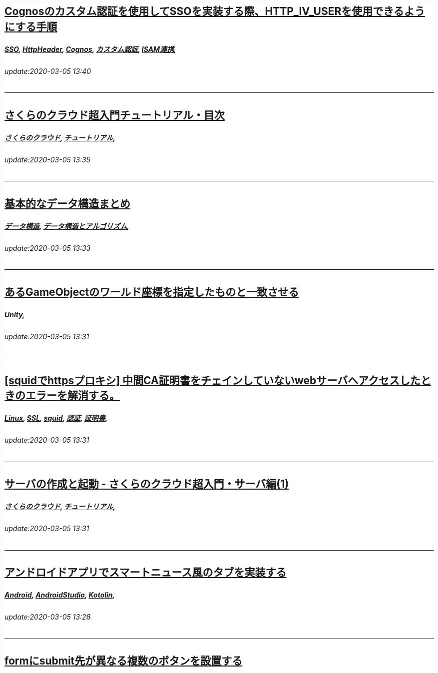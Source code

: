 ## [Cognosのカスタム認証を使用してSSOを実装する際、HTTP_IV_USERを使用できるようにする手順](https://qiita.com/hayatoshi/items/a4eaa4226ba217393593)
##### [SSO](https://qiita.com/tags/SSO), [HttpHeader](https://qiita.com/tags/HttpHeader), [Cognos](https://qiita.com/tags/Cognos), [カスタム認証](https://qiita.com/tags/カスタム認証), [ISAM連携](https://qiita.com/tags/ISAM連携), 
###### update:2020-03-05 13:40
---
## [さくらのクラウド超入門チュートリアル・目次](https://qiita.com/zembutsu/items/538aa0a0211f9200b6c5)
##### [さくらのクラウド](https://qiita.com/tags/さくらのクラウド), [チュートリアル](https://qiita.com/tags/チュートリアル), 
###### update:2020-03-05 13:35
---
## [基本的なデータ構造まとめ](https://qiita.com/Kchan_01/items/de4846d5d0ecdd4e8e63)
##### [データ構造](https://qiita.com/tags/データ構造), [データ構造とアルゴリズム](https://qiita.com/tags/データ構造とアルゴリズム), 
###### update:2020-03-05 13:33
---
## [あるGameObjectのワールド座標を指定したものと一致させる](https://qiita.com/satotin/items/f68889dd1dcbbe511b1c)
##### [Unity](https://qiita.com/tags/Unity), 
###### update:2020-03-05 13:31
---
## [[squidでhttpsプロキシ] 中間CA証明書をチェインしていないwebサーバへアクセスしたときのエラーを解消する。](https://qiita.com/bashaway/items/e3d1128cf63c384b54b1)
##### [Linux](https://qiita.com/tags/Linux), [SSL](https://qiita.com/tags/SSL), [squid](https://qiita.com/tags/squid), [認証](https://qiita.com/tags/認証), [証明書](https://qiita.com/tags/証明書), 
###### update:2020-03-05 13:31
---
## [サーバの作成と起動 - さくらのクラウド超入門・サーバ編(1)](https://qiita.com/zembutsu/items/fe4686cde8a0cd50f2b0)
##### [さくらのクラウド](https://qiita.com/tags/さくらのクラウド), [チュートリアル](https://qiita.com/tags/チュートリアル), 
###### update:2020-03-05 13:31
---
## [アンドロイドアプリでスマートニュース風のタブを実装する](https://qiita.com/Connan/items/78f5dab18f30065b3a19)
##### [Android](https://qiita.com/tags/Android), [AndroidStudio](https://qiita.com/tags/AndroidStudio), [Kotolin](https://qiita.com/tags/Kotolin), 
###### update:2020-03-05 13:28
---
## [formにsubmit先が異なる複数のボタンを設置する](https://qiita.com/saku__saku/items/1fd16b5209e593e668b0)